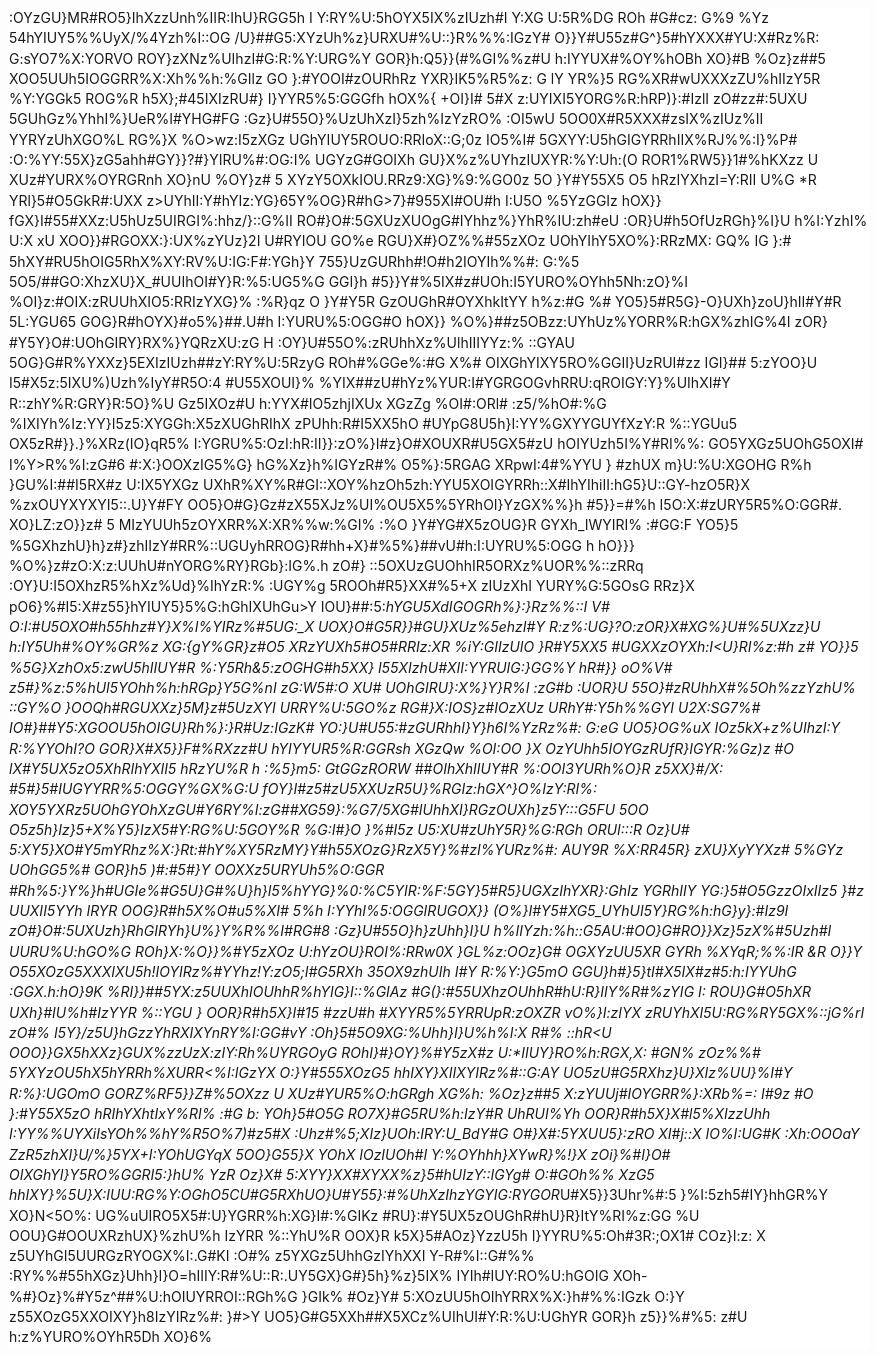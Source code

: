 :OYzGU}MR#RO5}IhXzzUnh%IIR:IhU}RGG5h I Y:RY%U:5hOYX5IX%zIUzh#I Y:XG U:5R%DG ROh #G#cz: G%9 %Yz 54hYIUY5%%UyX/%4Yzh%I::OG /U}##G5:XYzUh%z}URXU#%U::}R%%%:IGzY#  O}}Y#U55z#G^}5#hYXXX#YU:X#Rz%R: G:sYO7%X:YORVO ROY}zXNz%UIhzI#G:R:%Y:URG%Y GOR}h:Q5}}(#%GI%%z#U h:IYYUX#%OY%hOBh XO}#B %Oz}z##5 XOO5UUh5IOGGRR%X:Xh%%h:%GIlz GO }:#YOOI#zOURhRz YXR}IK5%R5%z: G lY YR%}5 RG%XR#wUXXXzZU%hIIzY5R %Y:YGGk5 ROG%R h5X};#45IXIzRU#} I}YYR5%5:GGGfh hOX%{ +OI}I# 5#X z:UYIXI5YORG%R:hRP)}:#IzlI zO#zz#:5UXU 5GUhGz%YhhI%}UeR%I#YHG#FG :Gz}U#55O}%UzUhXzI}5zh%IzYzRO% :OI5wU 5OO0X#R5XXX#zsIX%zIUz%II YYRYzUhXGO%L RG%}X %O>wz:I5zXGz UGhYIUY5ROUO:RRIoX::G;0z IO5%I# 5GXYY:U5hGIGYRRhIIX%RJ%%:I}%P# :O:%YY:55X}zG5ahh#GY}}?#}YIRU%#:OG:I% UGYzG#GOIXh GU}X%z%UYhzIUXYR:%Y:Uh:(O ROR1%RW5}}1#%hKXzz U XUz#YURX%OYRGRnh XO}nU %OY}z# 5 XYzY5OXkIOU.RRz9:XG}%9:%GO0z 5O }Y#Y55X5 O5 hRzIYXhzI=Y:RII U%G *R YRl}5#O5GkR#:UXX z>UYhII:Y#hYIz:YG}65Y%OG}R#hG>7}#955XI#OU#h I:U5O %5YzGGIz hOX}} fGX}I#55#XXz:U5hUz5UIRGI%:hhz/}::G%II RO#}O#:5GXUzXUOgG#IYhhz%}YhR%IU:zh#eU :OR}U#h5OfUzRGh}%I}U h%I:YzhI% U:X xU XOO}}#RGOXX:}:UX%zYUz}2I U#RYIOU GO%e RGU}X#}OZ%%#55zXOz UOhYIhY5XO%}:RRzMX: GQ%  IG }:# 5hXY#RU5hOIG5RhX%XY:RV%U:IG:F#:YGh}Y 755}UzGURhh#!O#h2IOYIh%%#: G:%5 5O5/##GO:XhzXU}X_#UUIhOI#Y}R:%5:UG5%G GGI}h #5}}Y#%5IX#z#UOh:I5YURO%OYhh5Nh:zO}%I %OI}z:#OIX:zRUUhXIO5:RRIzYXG}% :%R}qz  O }Y#Y5R GzOUGhR#OYXhkItYY h%z:#G %# YO5}5#R5G}-O}UXh}zoU}hII#Y#R 5L:YGU65 GOG}R#hOYX}#o5%}##.U#h I:YURU%5:OGG#O hOX}} %O%}##z5OBzz:UYhUz%YORR%R:hGX%zhIG%4I zOR} #Y5Y}O#:UOhGIRY}RX%}YQRzXU:zG H  :OY}U#55O%:zRUhhXz%UlhIIIYYz:% ::GYAU 5OG}G#R%YXXz}5EXIzIUzh##zY:RY%U:5RzyG ROh#%GGe%:#G X%# OIXGhYIXY5RO%GGII}UzRUI#zz IGI}## 5:zYOO}U I5#X5z:5IXU%)Uzh%IyY#R5O:4 #U55XOUI}% %YIX##zU#hYz%YUR:I#YGRGOGvhRRU:qROIGY:Y}%UIhXI#Y R::zhY%R:GRY}R:5O}%U  Gz5IXOz#U h:YYX#IO5zhjIXUx XGzZg %OI#:ORl# :z5/%hO#:%G  %IXIYh%Iz:YY}I5z5:XYGGh:X5zXUGhRIhX zPUhh:R#I5XX5hO  #UYpG8U5h}I:YY%GXYYGUYfXzY:R %::YGUu5 OX5zR#}}.}%XRz(IO}qR5% I:YGRU%5:OzI:hR:II}}:zO%}I#z}O#XOUXR#U5GX5#zU hOIYUzh5I%Y#RI%%: GO5YXGz5UOhG5OXI# I%Y>R%%I:zG#6 #:X:}OOXzIG5%G} hG%Xz}h%IGYzR#% O5%}:5RGAG XRpwI:4#%YYU } #zhUX m}U:%U:XGOHG R%h }GU%I:##I5RX#z U:IX5YXGz UXhR%XY%R#GI::XOY%hzOh5zh:YYU5XOIGYRRh::X#IhYIhiII:hG5}U::GY-hzO5R}X %zxOUYXYXYI5::.U}Y#FY OO5}O#G}Gz#zX55XJz%UI%OU5X5%5YRhOI}YzGX%%}h #5}}=#%h I5O:X:#zURY5R5%O:GGR#. XO}LZ:zO}}z# 5 MIzYUUh5zOYXRR%X:XR%%w:%GI% :%O }Y#YG#X5zOUG}R GYXh_IWYIRI% :#GG:F YO5}5 %5GXhzhU}h}z#}zhIIzY#RR%::UGUyhRROG}R#hh+X}#%5%}##vU#h:I:UYRU%5:OGG h hO}}} %O%}z#zO:X:z:UUhU#nYORG%RY}RGb}:IG%.h zO#} ::5OXUzGUOhhIR5ORXz%UOR%%::zRRq  :OY}U:I5OXhzR5%hXz%Ud}%IhYzR:% :UGY%g 5ROOh#R5}XX#%5+X zIUzXhI YURY%G:5GOsG RRz}X pO6}%#I5:X#z55}hYIUY5}5%G:hGhIXUhGu>Y IOU}##:5:*hYGU5XdIGOGRh%}:}Rz%%::I V#  O:I:#U5OXO#h55hhz#Y}X%I%YIRz%#5UG:_X UOX}O#G5R}}#GU}XUz%5ehzI#Y R:z%:UG}?O:zOR}X#XG%}U#%5UXzz}U h:IY5Uh#%OY%GR%z XG:{gY%GR}z#O5 XRzYUXh5#O5#RRIz:XR %iY:GIIzUIO }R#Y5XX5 #UGXXzOYXh:I<U}RI%z:#h z# YO}}5 %5G}XzhOx5:zwU5hIIUY#R %:Y5Rh&5:zOGHG#h5XX} I55XIzhU#XII:YYRUIG:}GG%Y hR#}} oO%V# z5#}%z:5%hUI5YOhh%h:hRGp}Y5G%nI zG:W5#:O XU# UOhGIRU}:X%}Y}R%I :zG#b :UOR}U 55O}#zRUhhX#%5Oh%zzYzhU% ::GY%O }OOQh#RGUXXz}5M}z#5UzXYI URRY%U:5GO%z RG#}X:IOS}z#IOzXUz URhY#:Y5h%%GYI U2X:SG7%# IO#}##Y5:XGOOU5hOIGU}Rh%}:}R#Uz:IGzK# YO:}U#U55:#zGURhhI}Y}h6I%YzRz%#: G:eG UO5}OG%uX IOz5kX+z%UIhzI:Y R:%YYOhI?O GOR}X#X5}}F#%_RXzz#U hYIYYUR5%R:GGRsh XGzQw %OI:OO }X OzYUhh5IOYGzRUfR}IGYR:%Gz)z #O lX#Y5UX5zO5XhRIhYXII5 hRzYU%R h :%5}m5: GtGGzRORW ##OIhXhIIUY#R %:OOI3YURh%O}R z5XX}#/X: #5#}5#IUGYYRR%5:OGGY%GX%G:U fOY}I#z5#zU5XXUzR5U}%RGIz:hGX^}O%IzY:RI%: XOY5YXRz5UOhGYOhXzGU#Y6RY%I:zG##XG59}:%G7/5XG#IUhhXI}RGzOUXh}z5Y:::G5FU 5OO O5z5h}Iz}5+X%Y5}IzX5#Y:RG%U:5GOY%R %G:I#}O }%#I5z U5:XU#zUhY5R}%G:RGh ORUI:::R Oz}U# 5:XY5}XO#Y5mYRhz%X:}Rt:#hY%XY5RzMY}Y#h55XOzG}RzX5Y}%#zI%YURz%#: AUY9R %X:RR45R} zXU}XyYYXz# 5%GYz UOhGG5%# GOR}h5 )#:#5#}Y  OOXXz5URYUh5%O:GGR #Rh%5:}Y%}h#UGIe%#G5U}G#%U}h}I5%hYYG}%0:%C5YIR:%F:5GY}5#R5}UGXzIhYXR}:GhIz YGRhIIY  YG:}5#O5GzzOIxIIz5 }#z UUXII5YYh IRYR OOG}R#h5X%O#u5%XI# 5%h I:YYhI%5:OGGIRUGOX}} (O%}I#Y5#XG5_UYhUI5Y}RG%h:hG}y}:#Iz9I zO#}O#:5UXUzh}RhGIRYh}U%}Y%R%%I#RG#8  :Gz}U#55O}h}zUhh}I}U h%IIYzh:%h::G5AU:#OO}G#RO}}Xz}5zX%#5Uzh#I UURU%U:hGO%G ROh}X:%O}}%#Y5zXOz U:hYzOU}ROI%:RRw0X }GL%z:OOz}G# OGXYzUU5XR GYRh %XYqR;%%:IR &R  O}}Y O55XOzG5XXXIXU5h!IOYIRz%#YYhz!Y:zO5;I#G5RXh 35OX9zhUIh I#Y R:%Y:}G5mO GGU}h#}5}tI#X5IX#z#5:h:IYYUhG  :GGX.h:hO}9K %RI}}##5YX:z5UUXhIOUhhR%hYIG}I::%GIAz #G(}:#55UXhzOUhhR#hU:R}IIY%R#%zYIG I: ROU}G#O5hXR  UXh}#IU%h#IzYYR %::YGU } OOR}R#h5X}I#15  #zzU#h #XYYR5%5YRRUpR:zOXZR vO%}I:zIYX zRUYhXI5U:RG%RY5GX%::jG%rI zO#%  I5Y}/z5U}hGzzYhRXIXYnRY%I:GG#vY :Oh}5#5O9XG:%Uhh}I}U%h%I:X R#% ::hR<U OOO}}GX5hXXz}GUX%zzUzX:zIY:Rh%UYRGOyG ROhI}#}OY}%#Y5zX#z U:*IIUY}RO%h:RGX,X: #GN% zOz%%# 5YXYzOU5hX5hYRRh%XURR<%I:IGzYX  O:}Y#555XOzG5 hhIXY}XIIXYIRz%#::G:AY UO5zU#G5RXhz}U}XIz%UU}%I#Y R:%}:UGOmO GORZ%RF5}}Z#%5OXzz U XUz#YUR5%O:hGRgh XG%h: %Oz}z##5 X:zYUUj#IOYGRR%}:XRb%=: I#9z #O }:#Y55X5zO_ hRIhYXhtIxY%RI% :#G b: YOh}5#O5G RO7X}#G5RU%h:IzY#R UhRUI%Yh OOR}R#h5X}X#l5%XIzzUhh I:YY%%UYXiIsYOh%%hY%R5O%7)#z5#X :Uhz#%5;XIz}UOh:IRY:U_BdY#G O#}X#:5YXUU5}:zRO XI#j::X IO%I:UG#K  :Xh:OOOaY ZzR5zhXI}U/%}5YX+I:YOhUGYqX 5OO}G55}X YOhX IOzIUOh#I Y:%OYhhh}XYwR}%!}X zOi}%#I}O# OIXGhYI}Y5RO%GGRI5:}hU% YzR Oz}X# 5:XYY}XX#XYXX%z}5#hUIzY::IGYg#  O:#GOh%% XzG5 hhIXY}%5U}X:IUU:RG%Y:OGhO5CU#G5RXhUO}U#Y55}:#%UhXzIhzYGYIG:RYGOR*U#X5}}3Uhr%#:5 }%I:5zh5#IY}hhGR%Y XO}N<5O%: UG%uUIRO5X5#:U}YGRR%h:XG}I#:%GIKz #RU}:#Y5UX5zOUGhR#hU}R}ItY%RI%z:GG %U OOU}G#OOUXRzhUX}%zhU%h IzYRR %::YhU%R OOX}R k5X}5#AOz}YzzU5h I}YYRU%5:Oh#3R:;OX1# COz}I:z: X z5UYhGI5UURGzRYOGX%I:.G#KI :O#%  z5YXGz5UhhGzIYhXXI Y-R#%I::G#%% :RY%%#55hXGz}Uhh}I}O=hIIIY:R#%U::R:.UY5GX}G#}5h}%z}5IX% IYIh#IUY:RO%U:hGOIG XOh-%#}Oz}%#Y5z^##%U:hOIUYRROI::RGh%G }GIk% #Oz}Y# 5:XOzUU5hOIhYRRX%X:}h#%%:IGzk   O:}Y z55XOzG5XXOIXY}h8IzYIRz%#: }#>Y UO5}G#G5XXh##X5XCz%UIhUI#Y:R:%U:UGhYR GOR}h z5}}%#%5:  z#U h:z%YURO%OYhR5Dh XO}6%